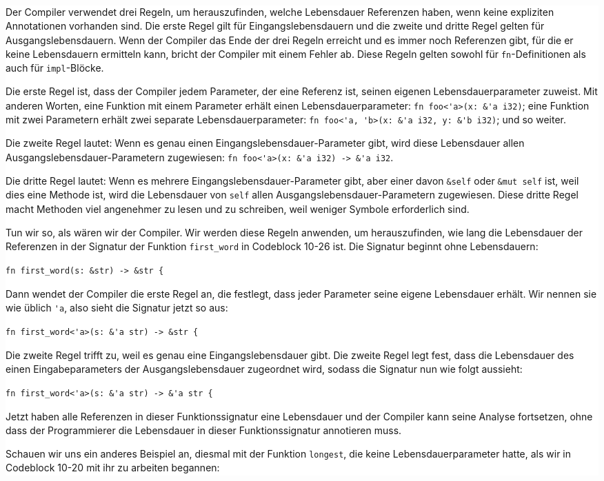 Der Compiler verwendet drei Regeln, um herauszufinden, welche Lebensdauer
Referenzen haben, wenn keine expliziten Annotationen vorhanden sind. Die erste
Regel gilt für Eingangslebensdauern und die zweite und dritte Regel gelten für
Ausgangslebensdauern. Wenn der Compiler das Ende der drei Regeln erreicht
und es immer noch Referenzen gibt, für die er keine Lebensdauern ermitteln
kann, bricht der Compiler mit einem Fehler ab. Diese Regeln gelten sowohl
für `fn`-Definitionen als auch für `impl`-Blöcke.

Die erste Regel ist, dass der Compiler jedem Parameter, der eine Referenz ist,
seinen eigenen Lebensdauerparameter zuweist. Mit anderen Worten, eine Funktion
mit einem Parameter erhält einen Lebensdauerparameter: `fn foo<'a>(x: &'a
i32)`; eine Funktion mit zwei Parametern erhält zwei separate
Lebensdauerparameter: `fn foo<'a, 'b>(x: &'a i32, y: &'b i32)`; und so weiter.

Die zweite Regel lautet: Wenn es genau einen Eingangslebensdauer-Parameter
gibt, wird diese Lebensdauer allen Ausgangslebensdauer-Parametern zugewiesen:
`fn foo<'a>(x: &'a i32) -> &'a i32`.

Die dritte Regel lautet: Wenn es mehrere Eingangslebensdauer-Parameter gibt,
aber einer davon `&self` oder `&mut self` ist, weil dies eine Methode ist, wird
die Lebensdauer von `self` allen Ausgangslebensdauer-Parametern zugewiesen.
Diese dritte Regel macht Methoden viel angenehmer zu lesen und zu schreiben,
weil weniger Symbole erforderlich sind.

Tun wir so, als wären wir der Compiler. Wir werden diese Regeln anwenden, um
herauszufinden, wie lang die Lebensdauer der Referenzen in der Signatur der
Funktion `first_word` in Codeblock 10-26 ist. Die Signatur beginnt ohne
Lebensdauern:

```rust,ignore
fn first_word(s: &str) -> &str {
```

Dann wendet der Compiler die erste Regel an, die festlegt, dass jeder
Parameter seine eigene Lebensdauer erhält. Wir nennen sie wie üblich `'a`, also
sieht die Signatur jetzt so aus:

```rust,ignore
fn first_word<'a>(s: &'a str) -> &str {
```

Die zweite Regel trifft zu, weil es genau eine Eingangslebensdauer gibt. Die
zweite Regel legt fest, dass die Lebensdauer des einen Eingabeparameters der
Ausgangslebensdauer zugeordnet wird, sodass die Signatur nun wie folgt
aussieht:

```rust,ignore
fn first_word<'a>(s: &'a str) -> &'a str {
```

Jetzt haben alle Referenzen in dieser Funktionssignatur eine Lebensdauer und
der Compiler kann seine Analyse fortsetzen, ohne dass der Programmierer die
Lebensdauer in dieser Funktionssignatur annotieren muss.

Schauen wir uns ein anderes Beispiel an, diesmal mit der Funktion `longest`,
die keine Lebensdauerparameter hatte, als wir in Codeblock 10-20 mit ihr zu
arbeiten begannen:
